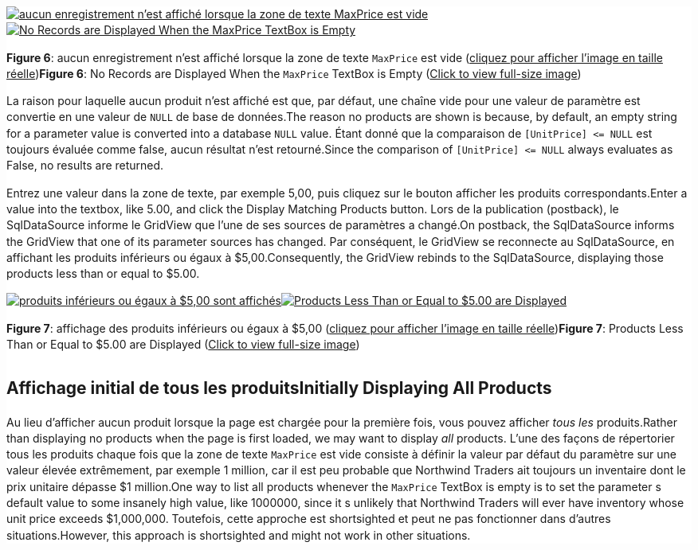 <span data-ttu-id="398f4-193">[![aucun enregistrement n’est affiché lorsque la zone de texte MaxPrice est vide](using-parameterized-queries-with-the-sqldatasource-vb/_static/image6.gif)](using-parameterized-queries-with-the-sqldatasource-vb/_static/image11.png)</span><span class="sxs-lookup"><span data-stu-id="398f4-193">[![No Records are Displayed When the MaxPrice TextBox is Empty](using-parameterized-queries-with-the-sqldatasource-vb/_static/image6.gif)](using-parameterized-queries-with-the-sqldatasource-vb/_static/image11.png)</span></span>

<span data-ttu-id="398f4-194">**Figure 6**: aucun enregistrement n’est affiché lorsque la zone de texte `MaxPrice` est vide ([cliquez pour afficher l’image en taille réelle](using-parameterized-queries-with-the-sqldatasource-vb/_static/image12.png))</span><span class="sxs-lookup"><span data-stu-id="398f4-194">**Figure 6**: No Records are Displayed When the `MaxPrice` TextBox is Empty ([Click to view full-size image](using-parameterized-queries-with-the-sqldatasource-vb/_static/image12.png))</span></span>

<span data-ttu-id="398f4-195">La raison pour laquelle aucun produit n’est affiché est que, par défaut, une chaîne vide pour une valeur de paramètre est convertie en une valeur de `NULL` de base de données.</span><span class="sxs-lookup"><span data-stu-id="398f4-195">The reason no products are shown is because, by default, an empty string for a parameter value is converted into a database `NULL` value.</span></span> <span data-ttu-id="398f4-196">Étant donné que la comparaison de `[UnitPrice] <= NULL` est toujours évaluée comme false, aucun résultat n’est retourné.</span><span class="sxs-lookup"><span data-stu-id="398f4-196">Since the comparison of `[UnitPrice] <= NULL` always evaluates as False, no results are returned.</span></span>

<span data-ttu-id="398f4-197">Entrez une valeur dans la zone de texte, par exemple 5,00, puis cliquez sur le bouton afficher les produits correspondants.</span><span class="sxs-lookup"><span data-stu-id="398f4-197">Enter a value into the textbox, like 5.00, and click the Display Matching Products button.</span></span> <span data-ttu-id="398f4-198">Lors de la publication (postback), le SqlDataSource informe le GridView que l’une de ses sources de paramètres a changé.</span><span class="sxs-lookup"><span data-stu-id="398f4-198">On postback, the SqlDataSource informs the GridView that one of its parameter sources has changed.</span></span> <span data-ttu-id="398f4-199">Par conséquent, le GridView se reconnecte au SqlDataSource, en affichant les produits inférieurs ou égaux à $5,00.</span><span class="sxs-lookup"><span data-stu-id="398f4-199">Consequently, the GridView rebinds to the SqlDataSource, displaying those products less than or equal to $5.00.</span></span>

<span data-ttu-id="398f4-200">[![produits inférieurs ou égaux à $5,00 sont affichés](using-parameterized-queries-with-the-sqldatasource-vb/_static/image7.gif)](using-parameterized-queries-with-the-sqldatasource-vb/_static/image13.png)</span><span class="sxs-lookup"><span data-stu-id="398f4-200">[![Products Less Than or Equal to $5.00 are Displayed](using-parameterized-queries-with-the-sqldatasource-vb/_static/image7.gif)](using-parameterized-queries-with-the-sqldatasource-vb/_static/image13.png)</span></span>

<span data-ttu-id="398f4-201">**Figure 7**: affichage des produits inférieurs ou égaux à $5,00 ([cliquez pour afficher l’image en taille réelle](using-parameterized-queries-with-the-sqldatasource-vb/_static/image14.png))</span><span class="sxs-lookup"><span data-stu-id="398f4-201">**Figure 7**: Products Less Than or Equal to $5.00 are Displayed ([Click to view full-size image](using-parameterized-queries-with-the-sqldatasource-vb/_static/image14.png))</span></span>

## <a name="initially-displaying-all-products"></a><span data-ttu-id="398f4-202">Affichage initial de tous les produits</span><span class="sxs-lookup"><span data-stu-id="398f4-202">Initially Displaying All Products</span></span>

<span data-ttu-id="398f4-203">Au lieu d’afficher aucun produit lorsque la page est chargée pour la première fois, vous pouvez afficher *tous les* produits.</span><span class="sxs-lookup"><span data-stu-id="398f4-203">Rather than displaying no products when the page is first loaded, we may want to display *all* products.</span></span> <span data-ttu-id="398f4-204">L’une des façons de répertorier tous les produits chaque fois que la zone de texte `MaxPrice` est vide consiste à définir la valeur par défaut du paramètre sur une valeur élevée extrêmement, par exemple 1 million, car il est peu probable que Northwind Traders ait toujours un inventaire dont le prix unitaire dépasse $1 million.</span><span class="sxs-lookup"><span data-stu-id="398f4-204">One way to list all products whenever the `MaxPrice` TextBox is empty is to set the parameter s default value to some insanely high value, like 1000000, since it s unlikely that Northwind Traders will ever have inventory whose unit price exceeds $1,000,000.</span></span> <span data-ttu-id="398f4-205">Toutefois, cette approche est shortsighted et peut ne pas fonctionner dans d’autres situations.</span><span class="sxs-lookup"><span data-stu-id="398f4-205">However, this approach is shortsighted and might not work in other situations.</span></span>